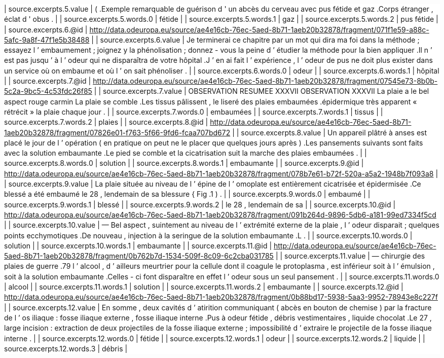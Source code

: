 | source.excerpts.5.value | ( .Exemple remarquable de guérison d ' un abcès du cerveau avec pus fétide et gaz .Corps étranger , éclat d ' obus . |
| source.excerpts.5.words.0 | fétide |
| source.excerpts.5.words.1 | gaz |
| source.excerpts.5.words.2 | pus fétide |
| source.excerpts.6.@id | http://data.odeuropa.eu/source/ae4e16cb-76ec-5aed-8b71-1aeb20b32878/fragment/071f1e59-a88c-5afc-9a8f-47f1e5b38488 |
| source.excerpts.6.value | Je terminerai ce chapitre par un mot qui dira ma foi dans la méthode ; essayez l ’ embaumement ; joignez y la phénolisation ; donnez - vous la peine d ’ étudier la méthode pour la bien appliquer .Il n ’ est pas jusqu ’ à l ’ odeur qui ne disparaîtra de votre hôpital .J ’ en ai fait l ’ expérience , l ’ odeur de pus ne doit plus exister dans un service où on embaume et où l ’ on sait phénoliser . |
| source.excerpts.6.words.0 | odeur |
| source.excerpts.6.words.1 | hôpital |
| source.excerpts.7.@id | http://data.odeuropa.eu/source/ae4e16cb-76ec-5aed-8b71-1aeb20b32878/fragment/07545e73-8b0b-5c2a-9bc5-4c53fdc26f85 |
| source.excerpts.7.value | OBSERVATION RESUMEE XXXVII OBSERVATION XXXVII La plaie a le bel aspect rouge carmin La plaie se comble .Les tissus pâlissent , le liseré des plaies embaumées .épidermique très apparent « rétrécit » la plaie chaque jour . |
| source.excerpts.7.words.0 | embaumées |
| source.excerpts.7.words.1 | tissus |
| source.excerpts.7.words.2 | plaies |
| source.excerpts.8.@id | http://data.odeuropa.eu/source/ae4e16cb-76ec-5aed-8b71-1aeb20b32878/fragment/07826e01-f763-5f66-9fd6-fcaa707bd672 |
| source.excerpts.8.value | Un appareil plâtré à anses est placé le jour de l ’ opération ( en pratique on peut ne le placer que quelques jours après ) .Les pansements suivants sont faits avec la solution embaumante .Le pied se comble et la cicatrisation suit la marche des plaies embaumées . |
| source.excerpts.8.words.0 | solution |
| source.excerpts.8.words.1 | embaumante |
| source.excerpts.9.@id | http://data.odeuropa.eu/source/ae4e16cb-76ec-5aed-8b71-1aeb20b32878/fragment/078b7e61-b72f-520a-a5a2-1948b7f093a8 |
| source.excerpts.9.value | La plaie située au niveau de l ’ épine de l ’ omoplate est entièrement cicatrisée et épidermisée .Ce blessé a été embaumé le 28 , lendemain de sa blessure { Fig .1 ) . |
| source.excerpts.9.words.0 | embaumé |
| source.excerpts.9.words.1 | blessé |
| source.excerpts.9.words.2 | le 28 , lendemain de sa |
| source.excerpts.10.@id | http://data.odeuropa.eu/source/ae4e16cb-76ec-5aed-8b71-1aeb20b32878/fragment/091b264d-9896-5db6-a181-99ed7334f5cd |
| source.excerpts.10.value | — Bel aspect , suintement au niveau de l ’ extrémité externe de la plaie , l ’ odeur disparait ; quelques points ecchymotiques .De nouveau , injection à la seringue de la solution embaumante .L . |
| source.excerpts.10.words.0 | solution |
| source.excerpts.10.words.1 | embaumante |
| source.excerpts.11.@id | http://data.odeuropa.eu/source/ae4e16cb-76ec-5aed-8b71-1aeb20b32878/fragment/0b762b7d-1534-509f-8c09-6c2cba031785 |
| source.excerpts.11.value | — chirurgie des plaies de guerre .79 l ’ alcool , d ’ ailleurs meurtrier pour la cellule dont il coagule le protoplasma , est inférieur soit à l ’ émulsion , soit à la solution embaumante .Celles - ci font disparaître en effet l ’ odeur sous un seul pansement . |
| source.excerpts.11.words.0 | alcool |
| source.excerpts.11.words.1 | solution |
| source.excerpts.11.words.2 | embaumante |
| source.excerpts.12.@id | http://data.odeuropa.eu/source/ae4e16cb-76ec-5aed-8b71-1aeb20b32878/fragment/0b88bd17-5938-5aa3-9952-78943e8c227f |
| source.excerpts.12.value | En somme , deux cavités d ’ atirition communiquant ( abcès en bouton de chemise ) par la fracture de l ’ os iliaque : fosse iliaque externe , fosse iliaque interne .Pus à odeur fétide , débris vestimentaires , liquide chocolat .Le 27 , large incision : extraction de deux projectiles de la fosse iliaque externe ; impossibilité d ’ extraire le projectile de la fosse iliaque interne . |
| source.excerpts.12.words.0 | fétide |
| source.excerpts.12.words.1 | odeur |
| source.excerpts.12.words.2 | liquide |
| source.excerpts.12.words.3 | débris |